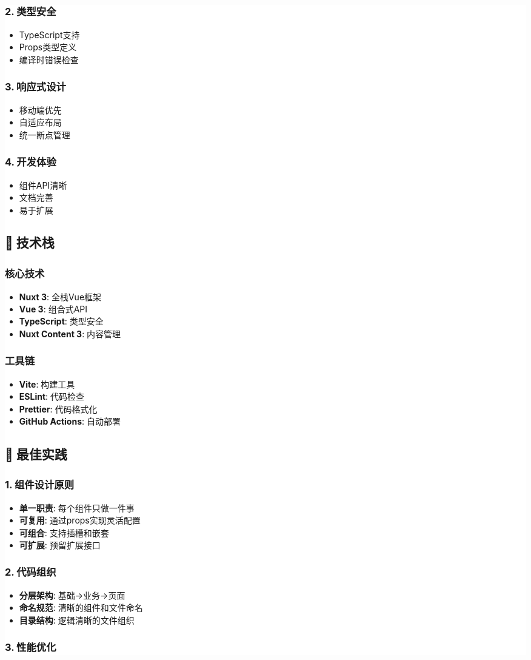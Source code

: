 ### 2. 类型安全

- TypeScript支持
- Props类型定义
- 编译时错误检查

### 3. 响应式设计

- 移动端优先
- 自适应布局
- 统一断点管理

### 4. 开发体验

- 组件API清晰
- 文档完善
- 易于扩展

## 🔧 技术栈

### 核心技术

- **Nuxt 3**: 全栈Vue框架
- **Vue 3**: 组合式API
- **TypeScript**: 类型安全
- **Nuxt Content 3**: 内容管理

### 工具链

- **Vite**: 构建工具
- **ESLint**: 代码检查
- **Prettier**: 代码格式化
- **GitHub Actions**: 自动部署

## 🚀 最佳实践

### 1. 组件设计原则

- **单一职责**: 每个组件只做一件事
- **可复用**: 通过props实现灵活配置
- **可组合**: 支持插槽和嵌套
- **可扩展**: 预留扩展接口

### 2. 代码组织

- **分层架构**: 基础→业务→页面
- **命名规范**: 清晰的组件和文件命名
- **目录结构**: 逻辑清晰的文件组织

### 3. 性能优化
